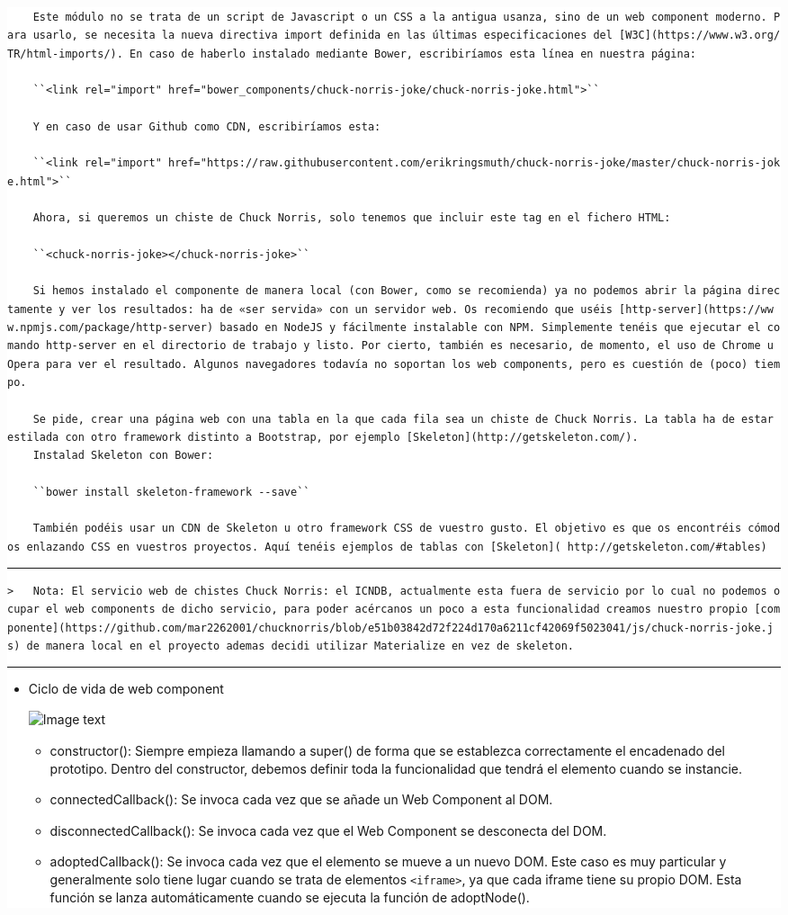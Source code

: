         Este módulo no se trata de un script de Javascript o un CSS a la antigua usanza, sino de un web component moderno. Para usarlo, se necesita la nueva directiva import definida en las últimas especificaciones del [W3C](https://www.w3.org/TR/html-imports/). En caso de haberlo instalado mediante Bower, escribiríamos esta línea en nuestra página:

        ``<link rel="import" href="bower_components/chuck-norris-joke/chuck-norris-joke.html">``

        Y en caso de usar Github como CDN, escribiríamos esta:

        ``<link rel="import" href="https://raw.githubusercontent.com/erikringsmuth/chuck-norris-joke/master/chuck-norris-joke.html">``

        Ahora, si queremos un chiste de Chuck Norris, solo tenemos que incluir este tag en el fichero HTML:

        ``<chuck-norris-joke></chuck-norris-joke>``

        Si hemos instalado el componente de manera local (con Bower, como se recomienda) ya no podemos abrir la página directamente y ver los resultados: ha de «ser servida» con un servidor web. Os recomiendo que uséis [http-server](https://www.npmjs.com/package/http-server) basado en NodeJS y fácilmente instalable con NPM. Simplemente tenéis que ejecutar el comando http-server en el directorio de trabajo y listo. Por cierto, también es necesario, de momento, el uso de Chrome u Opera para ver el resultado. Algunos navegadores todavía no soportan los web components, pero es cuestión de (poco) tiempo.

        Se pide, crear una página web con una tabla en la que cada fila sea un chiste de Chuck Norris. La tabla ha de estar estilada con otro framework distinto a Bootstrap, por ejemplo [Skeleton](http://getskeleton.com/).
        Instalad Skeleton con Bower:

        ``bower install skeleton-framework --save``

        También podéis usar un CDN de Skeleton u otro framework CSS de vuestro gusto. El objetivo es que os encontréis cómodos enlazando CSS en vuestros proyectos. Aquí tenéis ejemplos de tablas con [Skeleton]( http://getskeleton.com/#tables)

---
    >   Nota: El servicio web de chistes Chuck Norris: el ICNDB, actualmente esta fuera de servicio por lo cual no podemos ocupar el web components de dicho servicio, para poder acércanos un poco a esta funcionalidad creamos nuestro propio [componente](https://github.com/mar2262001/chucknorris/blob/e51b03842d72f224d170a6211cf42069f5023041/js/chuck-norris-joke.js) de manera local en el proyecto ademas decidi utilizar Materialize en vez de skeleton.
---

*   Ciclo de vida de web component

    ![Image text](https://i.ibb.co/jGDHkwQ/Ciclo-de-vida.jpg "lifeCycle")

    *   constructor(): Siempre empieza llamando a super() de forma que se establezca correctamente el encadenado del prototipo. Dentro del constructor, debemos definir toda la funcionalidad que tendrá el elemento cuando se instancie.

    *   connectedCallback(): Se invoca cada vez que se añade un Web Component al DOM.

    *   disconnectedCallback(): Se invoca cada vez que el Web Component se desconecta del DOM.

    *   adoptedCallback(): Se invoca cada vez que el elemento se mueve a un nuevo DOM. Este caso es muy particular y generalmente solo tiene lugar cuando se trata de elementos ``<iframe>``, ya que cada iframe tiene su propio DOM. Esta función se lanza automáticamente cuando se ejecuta la función de adoptNode().
